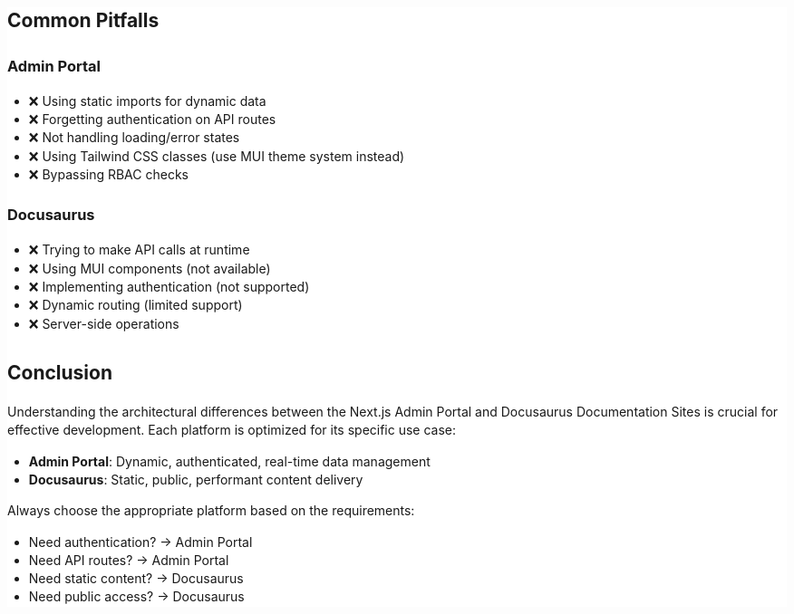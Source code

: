 ## Common Pitfalls

### Admin Portal

- ❌ Using static imports for dynamic data
- ❌ Forgetting authentication on API routes
- ❌ Not handling loading/error states
- ❌ Using Tailwind CSS classes (use MUI theme system instead)
- ❌ Bypassing RBAC checks

### Docusaurus

- ❌ Trying to make API calls at runtime
- ❌ Using MUI components (not available)
- ❌ Implementing authentication (not supported)
- ❌ Dynamic routing (limited support)
- ❌ Server-side operations

## Conclusion

Understanding the architectural differences between the Next.js Admin Portal and Docusaurus Documentation Sites is crucial for effective development. Each platform is optimized for its specific use case:

- **Admin Portal**: Dynamic, authenticated, real-time data management
- **Docusaurus**: Static, public, performant content delivery

Always choose the appropriate platform based on the requirements:
- Need authentication? → Admin Portal
- Need API routes? → Admin Portal
- Need static content? → Docusaurus
- Need public access? → Docusaurus